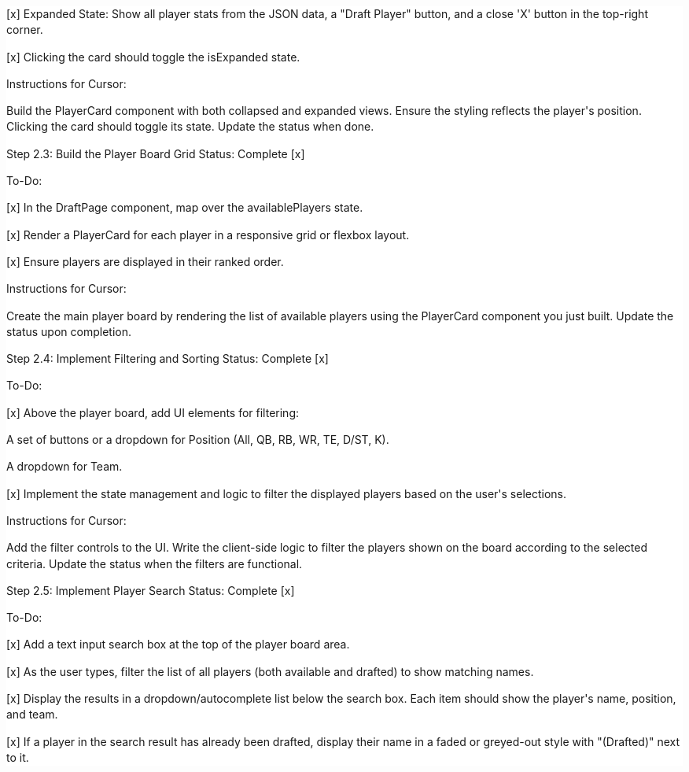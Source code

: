 [x] Expanded State: Show all player stats from the JSON data, a "Draft Player" button, and a close 'X' button in the top-right corner.

[x] Clicking the card should toggle the isExpanded state.

Instructions for Cursor:

Build the PlayerCard component with both collapsed and expanded views. Ensure the styling reflects the player's position. Clicking the card should toggle its state. Update the status when done.

Step 2.3: Build the Player Board Grid
Status: Complete
[x]

To-Do:

[x] In the DraftPage component, map over the availablePlayers state.

[x] Render a PlayerCard for each player in a responsive grid or flexbox layout.

[x] Ensure players are displayed in their ranked order.

Instructions for Cursor:

Create the main player board by rendering the list of available players using the PlayerCard component you just built. Update the status upon completion.

Step 2.4: Implement Filtering and Sorting
Status: Complete
[x]

To-Do:

[x] Above the player board, add UI elements for filtering:

A set of buttons or a dropdown for Position (All, QB, RB, WR, TE, D/ST, K).

A dropdown for Team.

[x] Implement the state management and logic to filter the displayed players based on the user's selections.

Instructions for Cursor:

Add the filter controls to the UI. Write the client-side logic to filter the players shown on the board according to the selected criteria. Update the status when the filters are functional.

Step 2.5: Implement Player Search
Status: Complete
[x]

To-Do:

[x] Add a text input search box at the top of the player board area.

[x] As the user types, filter the list of all players (both available and drafted) to show matching names.

[x] Display the results in a dropdown/autocomplete list below the search box. Each item should show the player's name, position, and team.

[x] If a player in the search result has already been drafted, display their name in a faded or greyed-out style with "(Drafted)" next to it.
